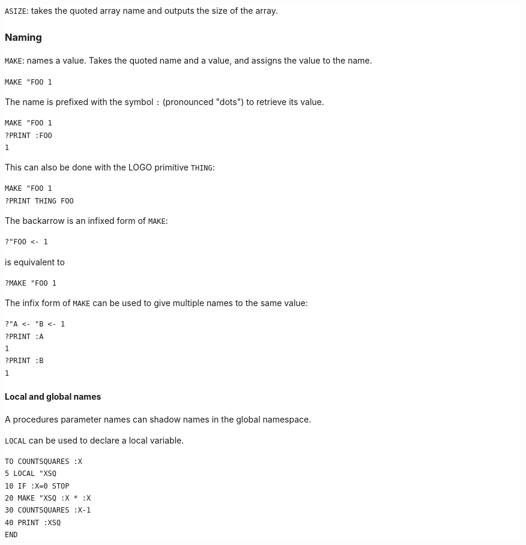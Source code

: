 `ASIZE`: takes the quoted array name and outputs the size of the array.

### Naming

`MAKE`: names a value. Takes the quoted name and a value, and assigns the value
to the name.

```
MAKE "FOO 1
```

The name is prefixed with the symbol `:` (pronounced "dots") to retrieve its 
value.

```
MAKE "FOO 1
?PRINT :FOO
1
```

This can also be done with the LOGO primitive `THING`:

```
MAKE "FOO 1
?PRINT THING FOO
```

The backarrow is an infixed form of `MAKE`:

```
?"FOO <- 1
```

is equivalent to 

```
?MAKE "FOO 1
```

The infix form of `MAKE` can be used to give multiple names to the same value:

```
?"A <- "B <- 1
?PRINT :A
1
?PRINT :B
1
```

#### Local and global names

A procedures parameter names can shadow names in the global namespace.

`LOCAL` can be used to declare a local variable.

```
TO COUNTSQUARES :X
5 LOCAL "XSQ
10 IF :X=0 STOP
20 MAKE "XSQ :X * :X
30 COUNTSQUARES :X-1
40 PRINT :XSQ
END
```
